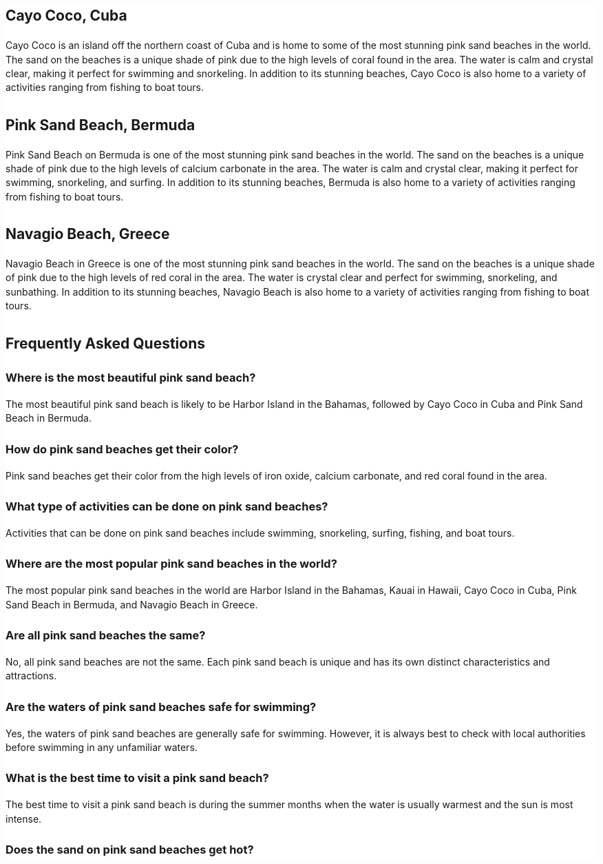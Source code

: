 <h2>Cayo Coco, Cuba</h2>

<p>Cayo Coco is an island off the northern coast of Cuba and is home to some of the most stunning pink sand beaches in the world. The sand on the beaches is a unique shade of pink due to the high levels of coral found in the area. The water is calm and crystal clear, making it perfect for swimming and snorkeling. In addition to its stunning beaches, Cayo Coco is also home to a variety of activities ranging from fishing to boat tours.</p>

<h2>Pink Sand Beach, Bermuda</h2>

<p>Pink Sand Beach on Bermuda is one of the most stunning pink sand beaches in the world. The sand on the beaches is a unique shade of pink due to the high levels of calcium carbonate in the area. The water is calm and crystal clear, making it perfect for swimming, snorkeling, and surfing. In addition to its stunning beaches, Bermuda is also home to a variety of activities ranging from fishing to boat tours.</p>

<h2>Navagio Beach, Greece</h2>

<p>Navagio Beach in Greece is one of the most stunning pink sand beaches in the world. The sand on the beaches is a unique shade of pink due to the high levels of red coral in the area. The water is crystal clear and perfect for swimming, snorkeling, and sunbathing. In addition to its stunning beaches, Navagio Beach is also home to a variety of activities ranging from fishing to boat tours.</p>

<h2>Frequently Asked Questions</h2>

<h3>Where is the most beautiful pink sand beach?</h3>

<p>The most beautiful pink sand beach is likely to be Harbor Island in the Bahamas, followed by Cayo Coco in Cuba and Pink Sand Beach in Bermuda.</p>

<h3>How do pink sand beaches get their color?</h3>

<p>Pink sand beaches get their color from the high levels of iron oxide, calcium carbonate, and red coral found in the area.</p>

<h3>What type of activities can be done on pink sand beaches?</h3>

<p>Activities that can be done on pink sand beaches include swimming, snorkeling, surfing, fishing, and boat tours.</p>

<h3>Where are the most popular pink sand beaches in the world?</h3>

<p>The most popular pink sand beaches in the world are Harbor Island in the Bahamas, Kauai in Hawaii, Cayo Coco in Cuba, Pink Sand Beach in Bermuda, and Navagio Beach in Greece.</p>

<h3>Are all pink sand beaches the same?</h3>

<p>No, all pink sand beaches are not the same. Each pink sand beach is unique and has its own distinct characteristics and attractions.</p>

<h3>Are the waters of pink sand beaches safe for swimming?</h3>

<p>Yes, the waters of pink sand beaches are generally safe for swimming. However, it is always best to check with local authorities before swimming in any unfamiliar waters.</p>

<h3>What is the best time to visit a pink sand beach?</h3>

<p>The best time to visit a pink sand beach is during the summer months when the water is usually warmest and the sun is most intense.</p>

<h3>Does the sand on pink sand beaches get hot?</h3>
